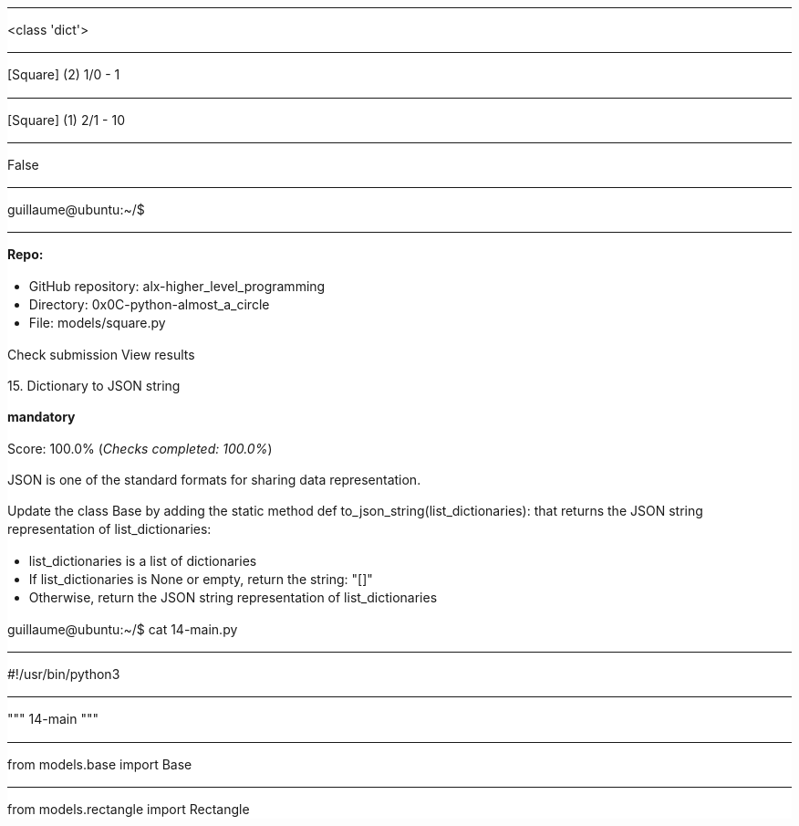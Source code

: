 ***

\<class 'dict'\>

***

[Square] (2) 1/0 - 1

***

[Square] (1) 2/1 - 10

***

False

***

guillaume@ubuntu:\~/\$

***

**Repo:**

-   GitHub repository: alx-higher_level_programming
-   Directory: 0x0C-python-almost_a_circle
-   File: models/square.py

Check submission View results

15\. Dictionary to JSON string

**mandatory**

Score: 100.0% (*Checks completed: 100.0%*)

JSON is one of the standard formats for sharing data representation.

Update the class Base by adding the static method def to_json_string(list_dictionaries): that returns the JSON string representation of list_dictionaries:

-   list_dictionaries is a list of dictionaries
-   If list_dictionaries is None or empty, return the string: "[]"
-   Otherwise, return the JSON string representation of list_dictionaries

guillaume@ubuntu:\~/\$ cat 14-main.py

***

\#!/usr/bin/python3

***

""" 14-main """

***

from models.base import Base

***

from models.rectangle import Rectangle
